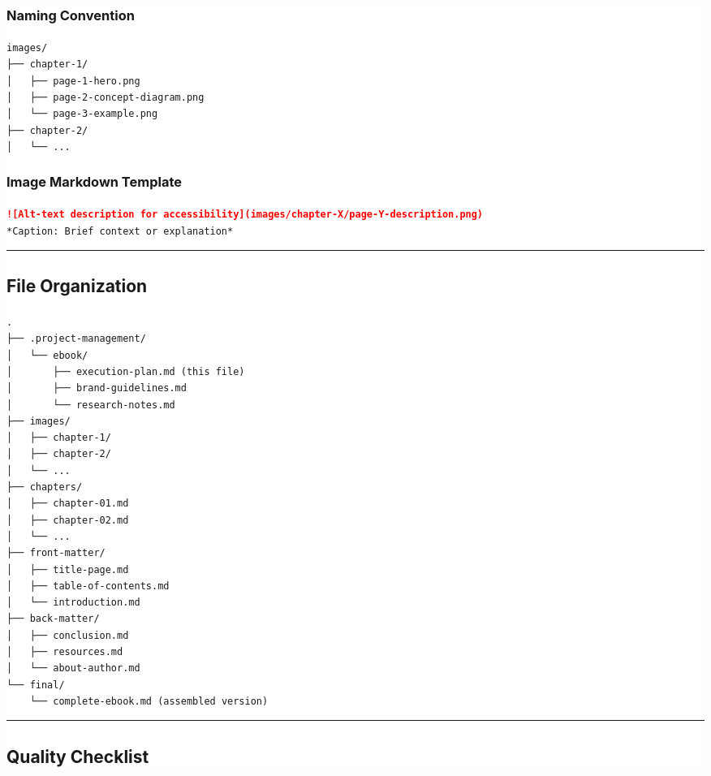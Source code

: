 ### Naming Convention
```
images/
├── chapter-1/
│   ├── page-1-hero.png
│   ├── page-2-concept-diagram.png
│   └── page-3-example.png
├── chapter-2/
│   └── ...
```

### Image Markdown Template
```markdown
![Alt-text description for accessibility](images/chapter-X/page-Y-description.png)
*Caption: Brief context or explanation*
```

---

## File Organization

```
.
├── .project-management/
│   └── ebook/
│       ├── execution-plan.md (this file)
│       ├── brand-guidelines.md
│       └── research-notes.md
├── images/
│   ├── chapter-1/
│   ├── chapter-2/
│   └── ...
├── chapters/
│   ├── chapter-01.md
│   ├── chapter-02.md
│   └── ...
├── front-matter/
│   ├── title-page.md
│   ├── table-of-contents.md
│   └── introduction.md
├── back-matter/
│   ├── conclusion.md
│   ├── resources.md
│   └── about-author.md
└── final/
    └── complete-ebook.md (assembled version)
```

---

## Quality Checklist
